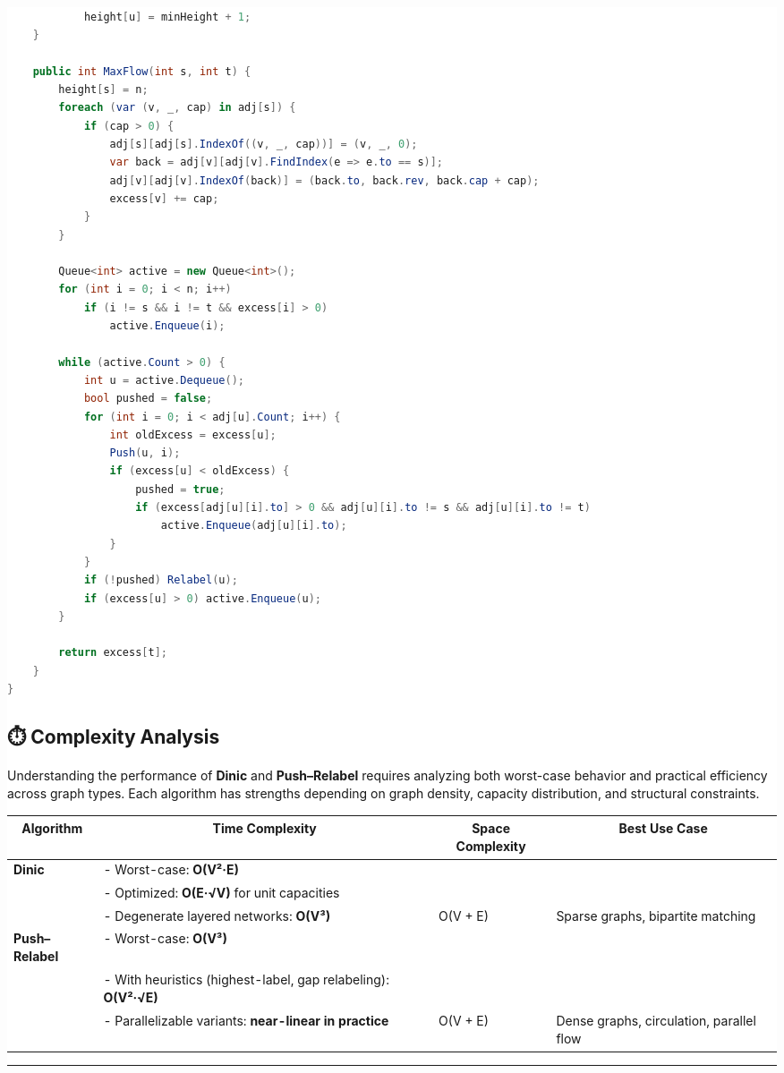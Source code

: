 ```csharp
            height[u] = minHeight + 1;
    }

    public int MaxFlow(int s, int t) {
        height[s] = n;
        foreach (var (v, _, cap) in adj[s]) {
            if (cap > 0) {
                adj[s][adj[s].IndexOf((v, _, cap))] = (v, _, 0);
                var back = adj[v][adj[v].FindIndex(e => e.to == s)];
                adj[v][adj[v].IndexOf(back)] = (back.to, back.rev, back.cap + cap);
                excess[v] += cap;
            }
        }

        Queue<int> active = new Queue<int>();
        for (int i = 0; i < n; i++)
            if (i != s && i != t && excess[i] > 0)
                active.Enqueue(i);

        while (active.Count > 0) {
            int u = active.Dequeue();
            bool pushed = false;
            for (int i = 0; i < adj[u].Count; i++) {
                int oldExcess = excess[u];
                Push(u, i);
                if (excess[u] < oldExcess) {
                    pushed = true;
                    if (excess[adj[u][i].to] > 0 && adj[u][i].to != s && adj[u][i].to != t)
                        active.Enqueue(adj[u][i].to);
                }
            }
            if (!pushed) Relabel(u);
            if (excess[u] > 0) active.Enqueue(u);
        }

        return excess[t];
    }
}
```

## ⏱️ Complexity Analysis

Understanding the performance of **Dinic** and **Push–Relabel** requires analyzing both worst-case behavior and practical efficiency across graph types. Each algorithm has strengths depending on graph density, capacity distribution, and structural constraints.

| Algorithm        | Time Complexity                                                                 | Space Complexity | Best Use Case                            |
|------------------|----------------------------------------------------------------------------------|------------------|------------------------------------------|
| **Dinic**        | - Worst-case: **O(V²·E)**  
|                  | - Optimized: **O(E·√V)** for unit capacities  
|                  | - Degenerate layered networks: **O(V³)**                                         | O(V + E)         | Sparse graphs, bipartite matching        |
| **Push–Relabel** | - Worst-case: **O(V³)**  
|                  | - With heuristics (highest-label, gap relabeling): **O(V²·√E)**  
|                  | - Parallelizable variants: **near-linear in practice**                           | O(V + E)         | Dense graphs, circulation, parallel flow |

---